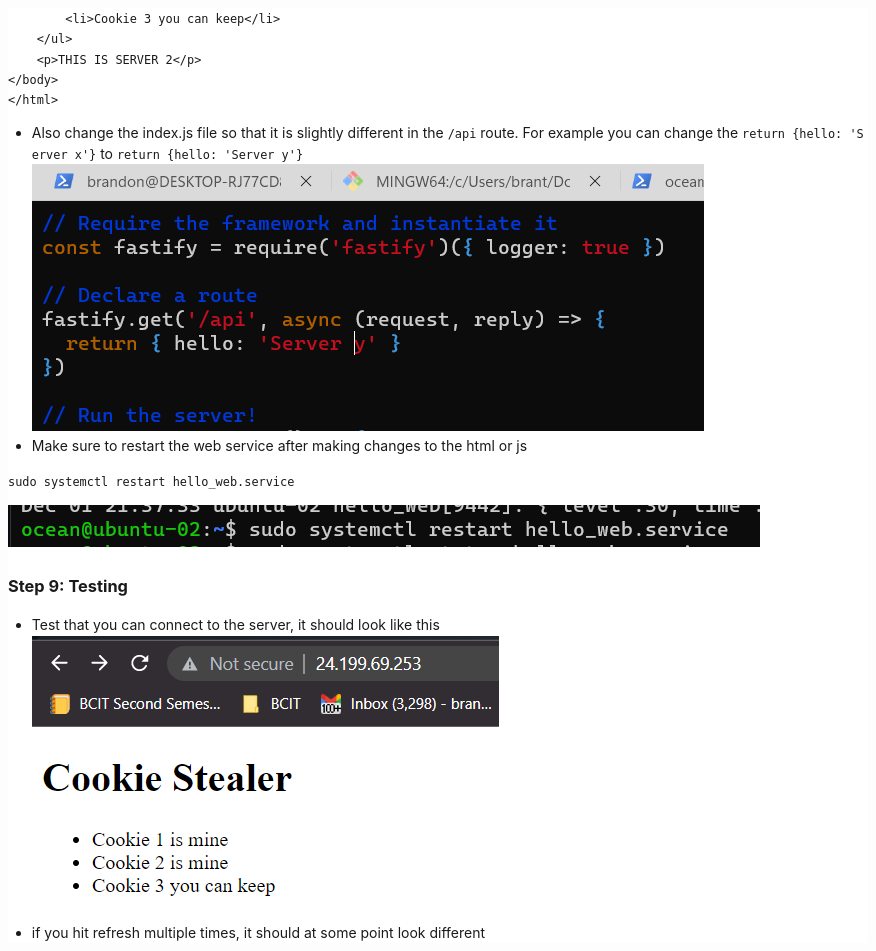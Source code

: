 ```
        <li>Cookie 3 you can keep</li>
    </ul>
    <p>THIS IS SERVER 2</p>
</body>
</html>
```
- Also change the index.js file so that it is slightly different in the `/api` route. For example you can change the `return {hello: 'Server x'}` to `return {hello: 'Server y'}`
![](./images/servery.png)
- Make sure to restart the web service after making changes to the html or js
```
sudo systemctl restart hello_web.service
```
![](./images/web_serv_res.png)
### Step 9: Testing
- Test that you can connect to the server, it should look like this
<br>![](./images/firstsuccess.png)
- if you hit refresh multiple times, it should at some point look different